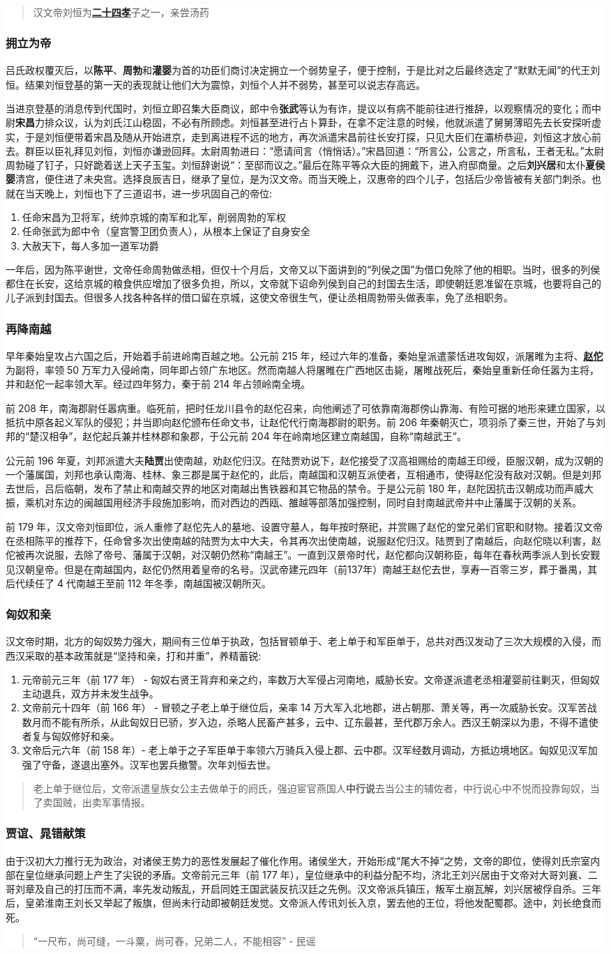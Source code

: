 > 汉文帝刘恒为[**二十四孝**](https://zh.wikipedia.org/wiki/二十四孝)子之一，亲尝汤药

### 拥立为帝

吕氏政权覆灭后，以**陈平**、**周勃**和**灌婴**为首的功臣们商讨决定拥立一个弱势皇子，便于控制，于是比对之后最终选定了“默默无闻”的代王刘恒。结果刘恒登基的第一天的表现就让他们大为震惊，刘恒个人并不弱势，甚至可以说志存高远。

当进京登基的消息传到代国时，刘恒立即召集大臣商议，郎中令**张武**等认为有诈，提议以有病不能前往进行推辞，以观察情况的变化；而中尉**宋昌**力排众议，认为刘氏江山稳固，不必有所顾虑。刘恒甚至进行占卜算卦，在拿不定注意的时候，他就派遣了舅舅薄昭先去长安探听虚实，于是刘恒便带着宋昌及随从开始进京，走到离进程不远的地方，再次派遣宋昌前往长安打探，只见大臣们在灞桥恭迎，刘恒这才放心前去。群臣以臣礼拜见刘恒，刘恒亦谦逊回拜。太尉周勃进曰：“愿请间言（悄悄话）。”宋昌回道：“所言公，公言之，所言私，王者无私。”太尉周勃碰了钉子，只好跪着送上天子玉玺。刘恒辞谢说“：至邸而议之。”最后在陈平等众大臣的拥戴下，进入府邸商量。之后**刘兴居**和太仆**夏侯婴**清宫，便住进了未央宫。选择良辰吉日，继承了皇位，是为汉文帝。而当天晚上，汉惠帝的四个儿子，包括后少帝皆被有关部门刺杀。也就在当天晚上，刘恒也下了三道诏书，进一步巩固自己的帝位:

1. 任命宋昌为卫将军，统帅京城的南军和北军，削弱周勃的军权
2. 任命张武为郎中令（皇宫警卫团负责人），从根本上保证了自身安全
3. 大赦天下，每人多加一道军功爵

一年后，因为陈平谢世，文帝任命周勃做丞相，但仅十个月后，文帝又以下面讲到的“列侯之国”为借口免除了他的相职。当时，很多的列侯都住在长安，这给京城的粮食供应增加了很多负担，所以，文帝就下诏命列侯到自己的封国去生活，即使朝廷恩准留在京城，也要将自己的儿子派到封国去。但很多人找各种各样的借口留在京城，这使文帝很生气，便让丞相周勃带头做表率，免了丞相职务。

### 再降南越

早年秦始皇攻占六国之后，开始着手前进岭南百越之地。公元前 215 年，经过六年的准备，秦始皇派遣蒙恬进攻匈奴，派屠睢为主将、[**赵佗**](https://zh.wikipedia.org/wiki/赵佗)为副将，率领 50 万军力入侵岭南，同年即占领广东地区。然而南越人将屠睢在广西地区击毙，屠睢战死后，秦始皇重新任命任嚣为主将，并和赵佗一起率领大军。经过四年努力，秦于前 214 年占领岭南全境。

前 208 年，南海郡尉任嚣病重。临死前，把时任龙川县令的赵佗召来，向他阐述了可依靠南海郡傍山靠海、有险可据的地形来建立国家，以抵抗中原各起义军队的侵犯；并当即向赵佗颁布任命文书，让赵佗代行南海郡尉的职务。前 206 年秦朝灭亡，项羽杀了秦三世，开始了与刘邦的“楚汉相争”，赵佗起兵兼并桂林郡和象郡，于公元前 204 年在岭南地区建立南越国，自称“南越武王”。

公元前 196 年夏，刘邦派遣大夫**陆贾**出使南越，劝赵佗归汉。在陆贾劝说下，赵佗接受了汉高祖赐给的南越王印绶，臣服汉朝，成为汉朝的一个藩属国，刘邦也承认南海、桂林、象三郡是属于赵佗的，此后，南越国和汉朝互派使者，互相通市，使得赵佗没有敌对汉朝。但是刘邦去世后，吕后临朝，发布了禁止和南越交界的地区对南越出售铁器和其它物品的禁令。于是公元前 180 年，赵陀因抗击汉朝成功而声威大振，乘机对东边的闽越国用经济手段施加影响，而对西边的西瓯、雒越等部落加强控制，同时自封南越武帝并中止藩属于汉朝的关系。

前 179 年，汉文帝刘恒即位，派人重修了赵佗先人的墓地、设置守墓人，每年按时祭祀，并赏赐了赵佗的堂兄弟们官职和财物。接着汉文帝在丞相陈平的推荐下，任命曾多次出使南越的陆贾为太中大夫，令其再次出使南越，说服赵佗归汉。陆贾到了南越后，向赵佗晓以利害，赵佗被再次说服，去除了帝号、藩属于汉朝，对汉朝仍然称“南越王”。一直到汉景帝时代，赵佗都向汉朝称臣，每年在春秋两季派人到长安觐见汉朝皇帝。但是在南越国内，赵佗仍然用着皇帝的名号。汉武帝建元四年（前137年）南越王赵佗去世，享寿一百零三岁，葬于番禺，其后代续任了 4 代南越王至前 112 年冬季，南越国被汉朝所灭。

### 匈奴和亲

汉文帝时期，北方的匈奴势力强大，期间有三位单于执政，包括冒顿单于、老上单于和军臣单于，总共对西汉发动了三次大规模的入侵，而西汉采取的基本政策就是“坚持和亲，打和并重”，养精蓄锐:

1. 元帝前元三年（前 177 年） - 匈奴右贤王背弃和亲之约，率数万大军侵占河南地，威胁长安。文帝遂派遣老丞相灌婴前往剿灭，但匈奴主动退兵，双方并未发生战争。
2. 文帝前元十四年（前 166 年） - 冒顿之子老上单于继位后，亲率 14 万大军入北地郡，进占朝那、萧关等，再一次威胁长安。汉军苦战数月而不能有所杀，从此匈奴日已骄，岁入边，杀略人民畜产甚多，云中、辽东最甚，至代郡万余人。西汉王朝深以为患，不得不遣使者复与匈奴修好和亲。
3. 文帝后元六年（前 158 年）- 老上单于之子军臣单于率领六万骑兵入侵上郡、云中郡。汉军经数月调动，方抵边境地区。匈奴见汉军加强了守备，遂退出塞外。汉军也罢兵撤警。次年刘恒去世。

> 老上单于继位后，文帝派遣皇族女公主去做单于的阏氏，强迫宦官燕国人**中行说**去当公主的辅佐者，中行说心中不悦而投靠匈奴，当了卖国贼，出卖军事情报。

### 贾谊、晁错献策

由于汉初大力推行无为政治，对诸侯王势力的恶性发展起了催化作用。诸侯坐大，开始形成“尾大不掉“之势，文帝的即位，使得刘氏宗室内部在皇位继承问题上产生了尖锐的矛盾。文帝前元三年（前 177 年），皇位继承中的利益分配不均，济北王刘兴居由于文帝对大哥刘襄、二哥刘章及自己的打压而不满，率先发动叛乱，开启同姓王国武装反抗汉廷之先例。汉文帝派兵镇压，叛军土崩瓦解，刘兴居被俘自杀。三年后，皇弟淮南王刘长又举起了叛旗，但尚未行动即被朝廷发觉。文帝派人传讯刘长入京，罢去他的王位，将他发配蜀郡。途中，刘长绝食而死。

> “一尺布，尚可缝，一斗粟，尚可舂，兄弟二人，不能相容” - 民谣
